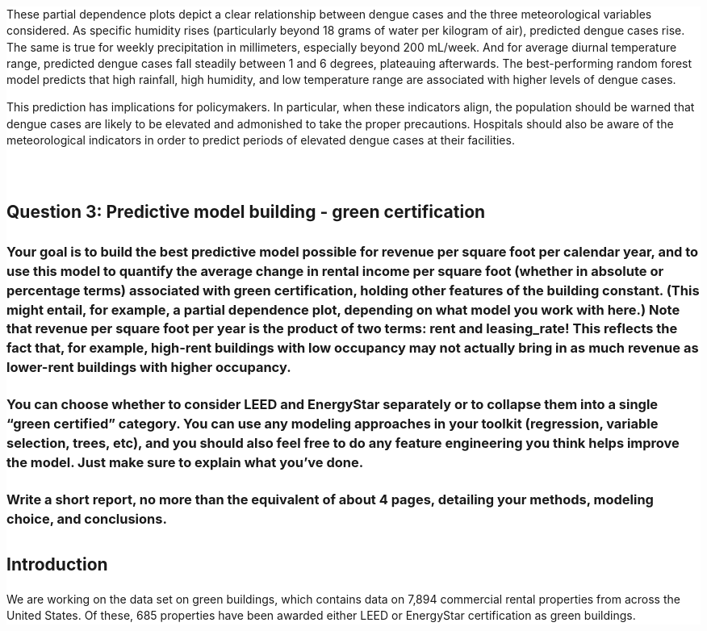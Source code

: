 These partial dependence plots depict a clear relationship between
dengue cases and the three meteorological variables considered. As
specific humidity rises (particularly beyond 18 grams of water per
kilogram of air), predicted dengue cases rise. The same is true for
weekly precipitation in millimeters, especially beyond 200 mL/week. And
for average diurnal temperature range, predicted dengue cases fall
steadily between 1 and 6 degrees, plateauing afterwards. The
best-performing random forest model predicts that high rainfall, high
humidity, and low temperature range are associated with higher levels of
dengue cases.

This prediction has implications for policymakers. In particular, when
these indicators align, the population should be warned that dengue
cases are likely to be elevated and admonished to take the proper
precautions. Hospitals should also be aware of the meteorological
indicators in order to predict periods of elevated dengue cases at their
facilities.

 

## Question 3: Predictive model building - green certification

### Your goal is to build the best predictive model possible for revenue per square foot per calendar year, and to use this model to quantify the average change in rental income per square foot (whether in absolute or percentage terms) associated with green certification, holding other features of the building constant. (This might entail, for example, a partial dependence plot, depending on what model you work with here.) Note that revenue per square foot per year is the product of two terms: rent and leasing\_rate! This reflects the fact that, for example, high-rent buildings with low occupancy may not actually bring in as much revenue as lower-rent buildings with higher occupancy.

### You can choose whether to consider LEED and EnergyStar separately or to collapse them into a single “green certified” category. You can use any modeling approaches in your toolkit (regression, variable selection, trees, etc), and you should also feel free to do any feature engineering you think helps improve the model. Just make sure to explain what you’ve done.

### Write a short report, no more than the equivalent of about 4 pages, detailing your methods, modeling choice, and conclusions.

## Introduction

We are working on the data set on green buildings, which contains data
on 7,894 commercial rental properties from across the United States. Of
these, 685 properties have been awarded either LEED or EnergyStar
certification as green buildings.
